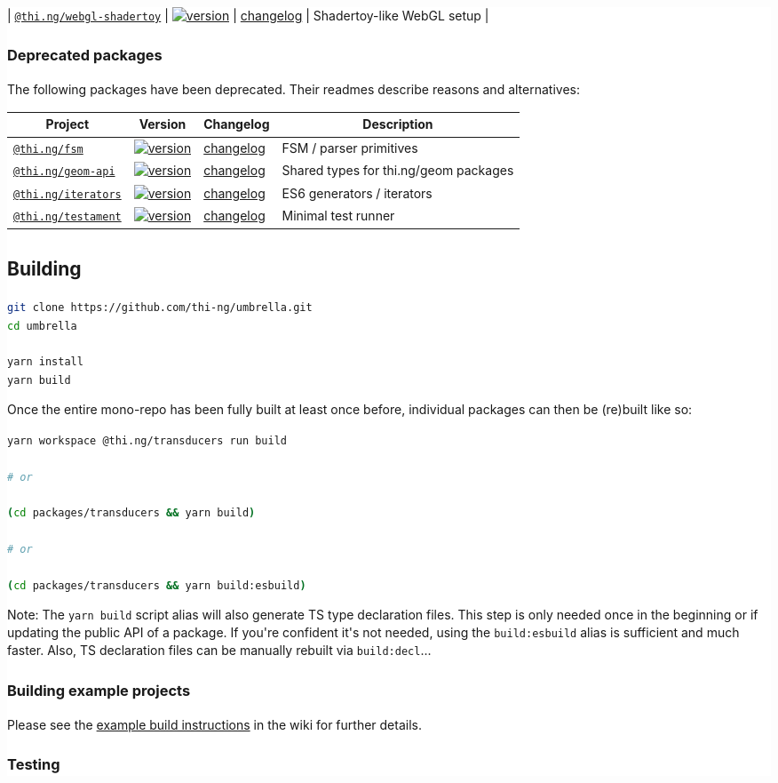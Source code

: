 | [`@thi.ng/webgl-shadertoy`](./packages/webgl-shadertoy)         | [![version](https://img.shields.io/npm/v/@thi.ng/webgl-shadertoy.svg)](https://www.npmjs.com/package/@thi.ng/webgl-shadertoy)         | [changelog](./packages/webgl-shadertoy/CHANGELOG.md)     | Shadertoy-like WebGL setup         |

### Deprecated packages

The following packages have been deprecated. Their readmes describe reasons and alternatives:

| Project                                                | Version                                                                                                           | Changelog                                      | Description                           |
|--------------------------------------------------------|-------------------------------------------------------------------------------------------------------------------|------------------------------------------------|---------------------------------------|
| [`@thi.ng/fsm`](./deprecated/packages/fsm)             | [![version](https://img.shields.io/npm/v/@thi.ng/fsm.svg)](https://www.npmjs.com/package/@thi.ng/fsm)             | [changelog](./packages/fsm/CHANGELOG.md)       | FSM / parser primitives               |
| [`@thi.ng/geom-api`](./deprecated/packages/geom-api)   | [![version](https://img.shields.io/npm/v/@thi.ng/geom-api.svg)](https://www.npmjs.com/package/@thi.ng/geom-api)   | [changelog](./packages/geom-api/CHANGELOG.md)  | Shared types for thi.ng/geom packages |
| [`@thi.ng/iterators`](./deprecated/packages/iterators) | [![version](https://img.shields.io/npm/v/@thi.ng/iterators.svg)](https://www.npmjs.com/package/@thi.ng/iterators) | [changelog](./packages/iterators/CHANGELOG.md) | ES6 generators / iterators            |
| [`@thi.ng/testament`](./deprecated/packages/testament) | [![version](https://img.shields.io/npm/v/@thi.ng/testament.svg)](https://www.npmjs.com/package/@thi.ng/testament) | [changelog](./packages/testament/CHANGELOG.md) | Minimal test runner                   |

## Building

```bash
git clone https://github.com/thi-ng/umbrella.git
cd umbrella

yarn install
yarn build
```

Once the entire mono-repo has been fully built at least once before, individual
packages can then be (re)built like so:

```bash
yarn workspace @thi.ng/transducers run build

# or

(cd packages/transducers && yarn build)

# or

(cd packages/transducers && yarn build:esbuild)
```

Note: The `yarn build` script alias will also generate TS type declaration
files. This step is only needed once in the beginning or if updating the public
API of a package. If you're confident it's not needed, using the `build:esbuild`
alias is sufficient and much faster. Also, TS declaration files can be manually
rebuilt via `build:decl`...

### Building example projects

Please see the [example build
instructions](https://github.com/thi-ng/umbrella/wiki/Example-build-instructions)
in the wiki for further details.

### Testing
